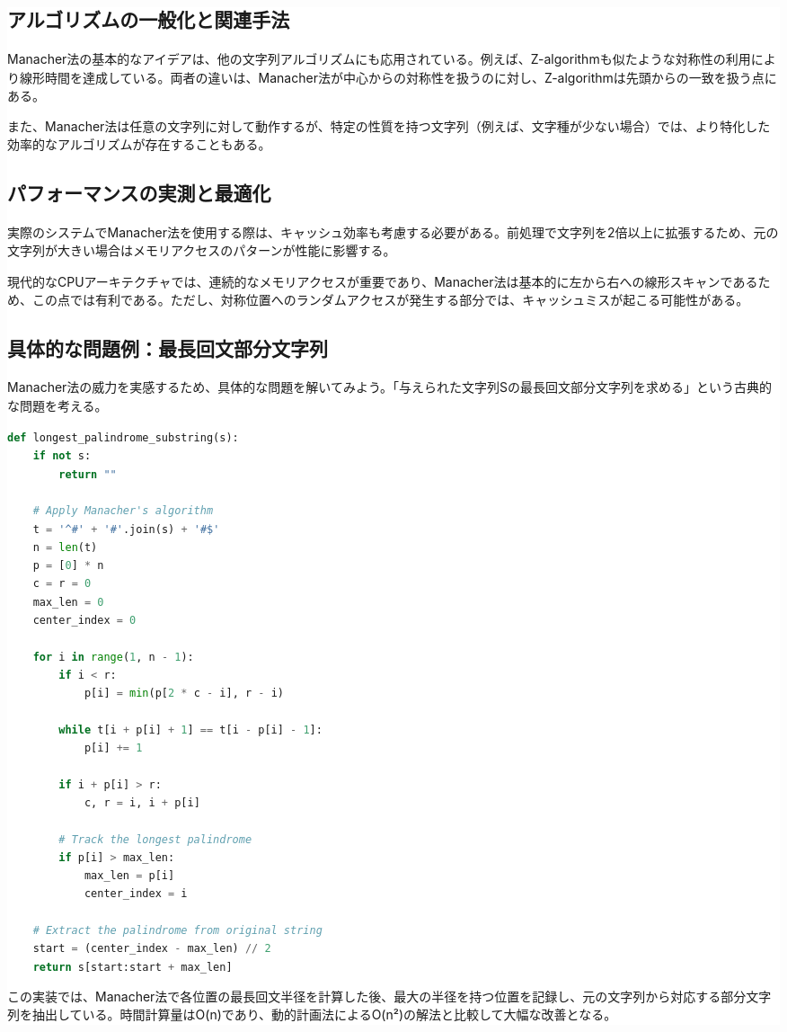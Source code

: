 ## アルゴリズムの一般化と関連手法

Manacher法の基本的なアイデアは、他の文字列アルゴリズムにも応用されている。例えば、Z-algorithmも似たような対称性の利用により線形時間を達成している。両者の違いは、Manacher法が中心からの対称性を扱うのに対し、Z-algorithmは先頭からの一致を扱う点にある。

また、Manacher法は任意の文字列に対して動作するが、特定の性質を持つ文字列（例えば、文字種が少ない場合）では、より特化した効率的なアルゴリズムが存在することもある。

## パフォーマンスの実測と最適化

実際のシステムでManacher法を使用する際は、キャッシュ効率も考慮する必要がある。前処理で文字列を2倍以上に拡張するため、元の文字列が大きい場合はメモリアクセスのパターンが性能に影響する。

現代的なCPUアーキテクチャでは、連続的なメモリアクセスが重要であり、Manacher法は基本的に左から右への線形スキャンであるため、この点では有利である。ただし、対称位置へのランダムアクセスが発生する部分では、キャッシュミスが起こる可能性がある。

## 具体的な問題例：最長回文部分文字列

Manacher法の威力を実感するため、具体的な問題を解いてみよう。「与えられた文字列Sの最長回文部分文字列を求める」という古典的な問題を考える。

```python
def longest_palindrome_substring(s):
    if not s:
        return ""
    
    # Apply Manacher's algorithm
    t = '^#' + '#'.join(s) + '#$'
    n = len(t)
    p = [0] * n
    c = r = 0
    max_len = 0
    center_index = 0
    
    for i in range(1, n - 1):
        if i < r:
            p[i] = min(p[2 * c - i], r - i)
        
        while t[i + p[i] + 1] == t[i - p[i] - 1]:
            p[i] += 1
        
        if i + p[i] > r:
            c, r = i, i + p[i]
        
        # Track the longest palindrome
        if p[i] > max_len:
            max_len = p[i]
            center_index = i
    
    # Extract the palindrome from original string
    start = (center_index - max_len) // 2
    return s[start:start + max_len]
```

この実装では、Manacher法で各位置の最長回文半径を計算した後、最大の半径を持つ位置を記録し、元の文字列から対応する部分文字列を抽出している。時間計算量はO(n)であり、動的計画法によるO(n²)の解法と比較して大幅な改善となる。
